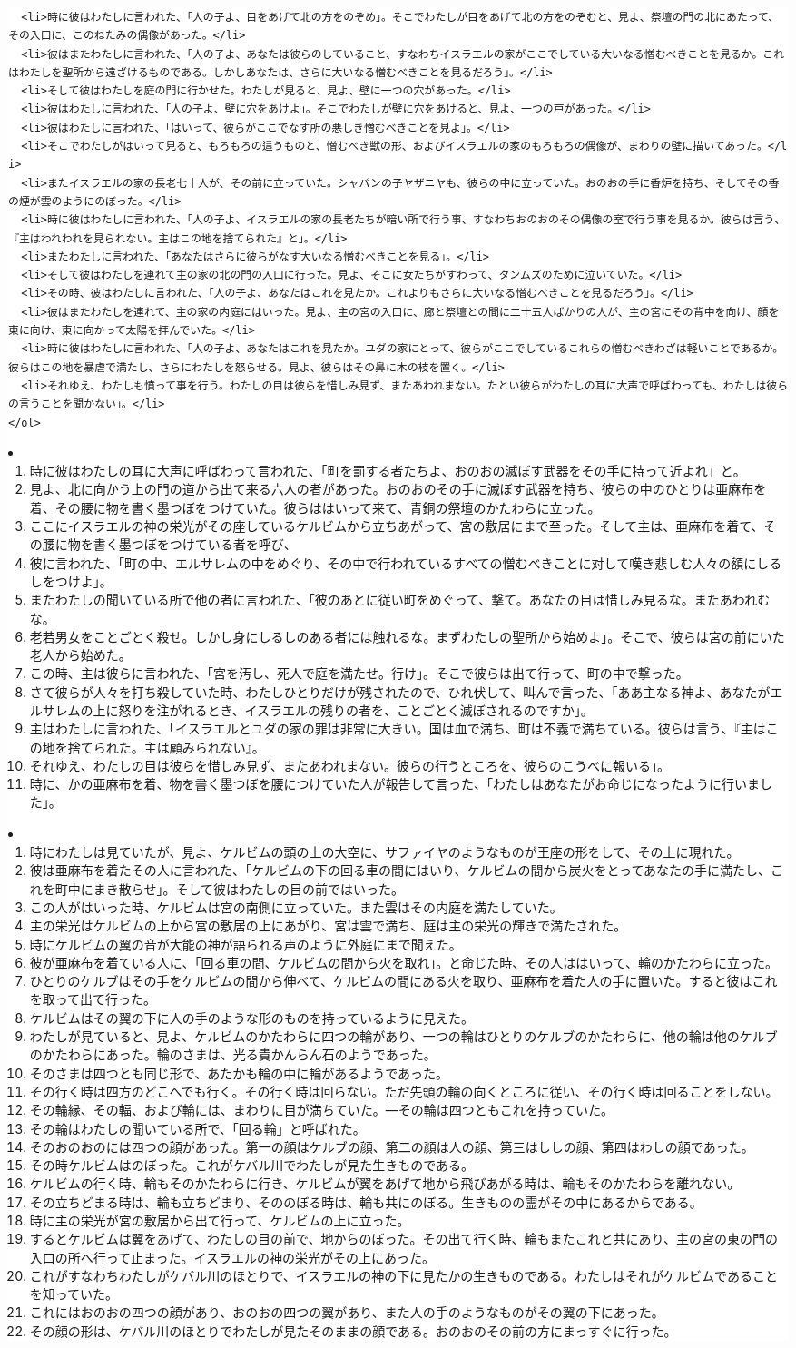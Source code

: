       <li>時に彼はわたしに言われた、「人の子よ、目をあげて北の方をのぞめ」。そこでわたしが目をあげて北の方をのぞむと、見よ、祭壇の門の北にあたって、その入口に、このねたみの偶像があった。</li>
      <li>彼はまたわたしに言われた、「人の子よ、あなたは彼らのしていること、すなわちイスラエルの家がここでしている大いなる憎むべきことを見るか。これはわたしを聖所から遠ざけるものである。しかしあなたは、さらに大いなる憎むべきことを見るだろう」。</li>
      <li>そして彼はわたしを庭の門に行かせた。わたしが見ると、見よ、壁に一つの穴があった。</li>
      <li>彼はわたしに言われた、「人の子よ、壁に穴をあけよ」。そこでわたしが壁に穴をあけると、見よ、一つの戸があった。</li>
      <li>彼はわたしに言われた、「はいって、彼らがここでなす所の悪しき憎むべきことを見よ」。</li>
      <li>そこでわたしがはいって見ると、もろもろの這うものと、憎むべき獣の形、およびイスラエルの家のもろもろの偶像が、まわりの壁に描いてあった。</li>
      <li>またイスラエルの家の長老七十人が、その前に立っていた。シャパンの子ヤザニヤも、彼らの中に立っていた。おのおの手に香炉を持ち、そしてその香の煙が雲のようにのぼった。</li>
      <li>時に彼はわたしに言われた、「人の子よ、イスラエルの家の長老たちが暗い所で行う事、すなわちおのおのその偶像の室で行う事を見るか。彼らは言う、『主はわれわれを見られない。主はこの地を捨てられた』と」。</li>
      <li>またわたしに言われた、「あなたはさらに彼らがなす大いなる憎むべきことを見る」。</li>
      <li>そして彼はわたしを連れて主の家の北の門の入口に行った。見よ、そこに女たちがすわって、タンムズのために泣いていた。</li>
      <li>その時、彼はわたしに言われた、「人の子よ、あなたはこれを見たか。これよりもさらに大いなる憎むべきことを見るだろう」。</li>
      <li>彼はまたわたしを連れて、主の家の内庭にはいった。見よ、主の宮の入口に、廊と祭壇との間に二十五人ばかりの人が、主の宮にその背中を向け、顔を東に向け、東に向かって太陽を拝んでいた。</li>
      <li>時に彼はわたしに言われた、「人の子よ、あなたはこれを見たか。ユダの家にとって、彼らがここでしているこれらの憎むべきわざは軽いことであるか。彼らはこの地を暴虐で満たし、さらにわたしを怒らせる。見よ、彼らはその鼻に木の枝を置く。</li>
      <li>それゆえ、わたしも憤って事を行う。わたしの目は彼らを惜しみ見ず、またあわれまない。たとい彼らがわたしの耳に大声で呼ばわっても、わたしは彼らの言うことを聞かない」。</li>
    </ol>
  </li>
  <li>
    <ol>
      <li>時に彼はわたしの耳に大声に呼ばわって言われた、「町を罰する者たちよ、おのおの滅ぼす武器をその手に持って近よれ」と。</li>
      <li>見よ、北に向かう上の門の道から出て来る六人の者があった。おのおのその手に滅ぼす武器を持ち、彼らの中のひとりは亜麻布を着、その腰に物を書く墨つぼをつけていた。彼らははいって来て、青銅の祭壇のかたわらに立った。</li>
      <li>ここにイスラエルの神の栄光がその座しているケルビムから立ちあがって、宮の敷居にまで至った。そして主は、亜麻布を着て、その腰に物を書く墨つぼをつけている者を呼び、</li>
      <li>彼に言われた、「町の中、エルサレムの中をめぐり、その中で行われているすべての憎むべきことに対して嘆き悲しむ人々の額にしるしをつけよ」。</li>
      <li>またわたしの聞いている所で他の者に言われた、「彼のあとに従い町をめぐって、撃て。あなたの目は惜しみ見るな。またあわれむな。</li>
      <li>老若男女をことごとく殺せ。しかし身にしるしのある者には触れるな。まずわたしの聖所から始めよ」。そこで、彼らは宮の前にいた老人から始めた。</li>
      <li>この時、主は彼らに言われた、「宮を汚し、死人で庭を満たせ。行け」。そこで彼らは出て行って、町の中で撃った。</li>
      <li>さて彼らが人々を打ち殺していた時、わたしひとりだけが残されたので、ひれ伏して、叫んで言った、「ああ主なる神よ、あなたがエルサレムの上に怒りを注がれるとき、イスラエルの残りの者を、ことごとく滅ぼされるのですか」。</li>
      <li>主はわたしに言われた、「イスラエルとユダの家の罪は非常に大きい。国は血で満ち、町は不義で満ちている。彼らは言う、『主はこの地を捨てられた。主は顧みられない』。</li>
      <li>それゆえ、わたしの目は彼らを惜しみ見ず、またあわれまない。彼らの行うところを、彼らのこうべに報いる」。</li>
      <li>時に、かの亜麻布を着、物を書く墨つぼを腰につけていた人が報告して言った、「わたしはあなたがお命じになったように行いました」。</li>
    </ol>
  </li>
  <li>
    <ol>
      <li>時にわたしは見ていたが、見よ、ケルビムの頭の上の大空に、サファイヤのようなものが王座の形をして、その上に現れた。</li>
      <li>彼は亜麻布を着たその人に言われた、「ケルビムの下の回る車の間にはいり、ケルビムの間から炭火をとってあなたの手に満たし、これを町中にまき散らせ」。そして彼はわたしの目の前ではいった。</li>
      <li>この人がはいった時、ケルビムは宮の南側に立っていた。また雲はその内庭を満たしていた。</li>
      <li>主の栄光はケルビムの上から宮の敷居の上にあがり、宮は雲で満ち、庭は主の栄光の輝きで満たされた。</li>
      <li>時にケルビムの翼の音が大能の神が語られる声のように外庭にまで聞えた。</li>
      <li>彼が亜麻布を着ている人に、「回る車の間、ケルビムの間から火を取れ」。と命じた時、その人ははいって、輪のかたわらに立った。</li>
      <li>ひとりのケルブはその手をケルビムの間から伸べて、ケルビムの間にある火を取り、亜麻布を着た人の手に置いた。すると彼はこれを取って出て行った。</li>
      <li>ケルビムはその翼の下に人の手のような形のものを持っているように見えた。</li>
      <li>わたしが見ていると、見よ、ケルビムのかたわらに四つの輪があり、一つの輪はひとりのケルブのかたわらに、他の輪は他のケルブのかたわらにあった。輪のさまは、光る貴かんらん石のようであった。</li>
      <li>そのさまは四つとも同じ形で、あたかも輪の中に輪があるようであった。</li>
      <li>その行く時は四方のどこへでも行く。その行く時は回らない。ただ先頭の輪の向くところに従い、その行く時は回ることをしない。</li>
      <li>その輪縁、その輻、および輪には、まわりに目が満ちていた。—その輪は四つともこれを持っていた。</li>
      <li>その輪はわたしの聞いている所で、「回る輪」と呼ばれた。</li>
      <li>そのおのおのには四つの顔があった。第一の顔はケルブの顔、第二の顔は人の顔、第三はししの顔、第四はわしの顔であった。</li>
      <li>その時ケルビムはのぼった。これがケバル川でわたしが見た生きものである。</li>
      <li>ケルビムの行く時、輪もそのかたわらに行き、ケルビムが翼をあげて地から飛びあがる時は、輪もそのかたわらを離れない。</li>
      <li>その立ちどまる時は、輪も立ちどまり、そののぼる時は、輪も共にのぼる。生きものの霊がその中にあるからである。</li>
      <li>時に主の栄光が宮の敷居から出て行って、ケルビムの上に立った。</li>
      <li>するとケルビムは翼をあげて、わたしの目の前で、地からのぼった。その出て行く時、輪もまたこれと共にあり、主の宮の東の門の入口の所へ行って止まった。イスラエルの神の栄光がその上にあった。</li>
      <li>これがすなわちわたしがケバル川のほとりで、イスラエルの神の下に見たかの生きものである。わたしはそれがケルビムであることを知っていた。</li>
      <li>これにはおのおの四つの顔があり、おのおの四つの翼があり、また人の手のようなものがその翼の下にあった。</li>
      <li>その顔の形は、ケバル川のほとりでわたしが見たそのままの顔である。おのおのその前の方にまっすぐに行った。</li>
    </ol>
  </li>
